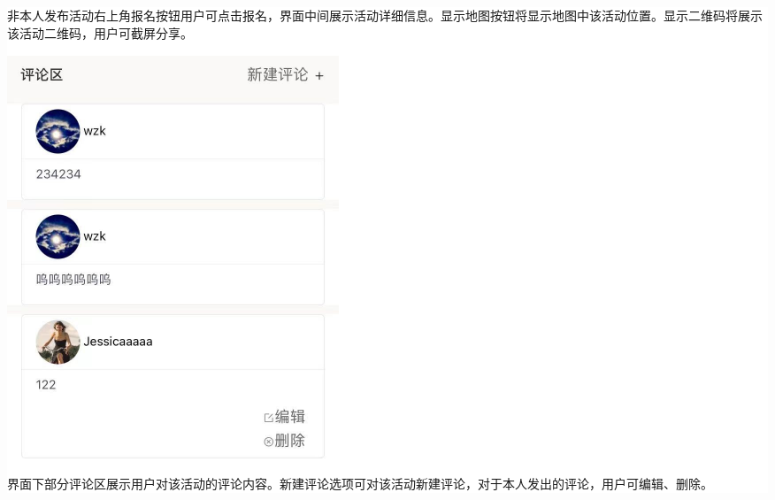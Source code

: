 非本人发布活动右上角报名按钮用户可点击报名，界面中间展示活动详细信息。显示地图按钮将显示地图中该活动位置。显示二维码将展示该活动二维码，用户可截屏分享。



<img src="WechatUserGuide.assets/评论区.jpg" style="zoom:50%;" />

界面下部分评论区展示用户对该活动的评论内容。新建评论选项可对该活动新建评论，对于本人发出的评论，用户可编辑、删除。
